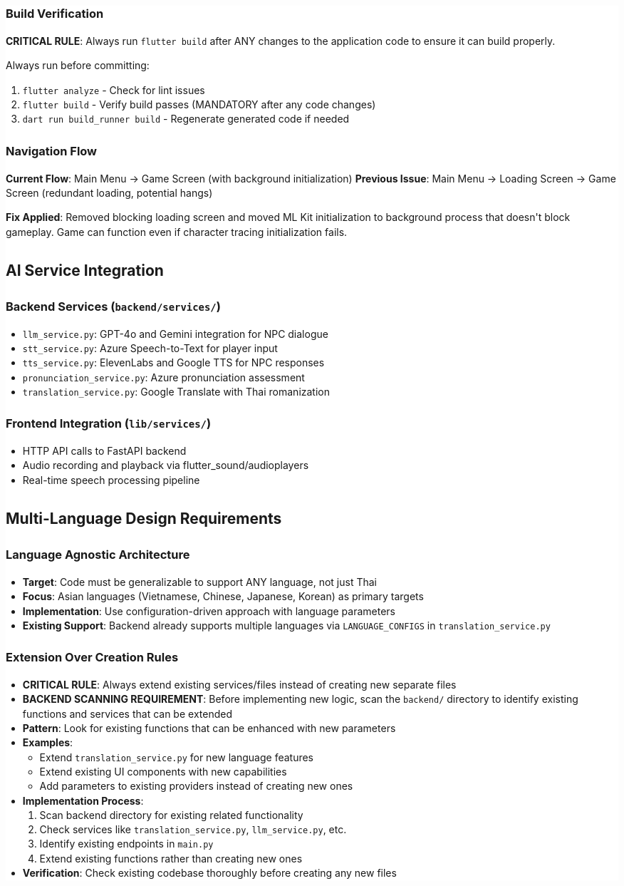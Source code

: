 ### Build Verification
**CRITICAL RULE**: Always run `flutter build` after ANY changes to the application code to ensure it can build properly.

Always run before committing:
1. `flutter analyze` - Check for lint issues
2. `flutter build` - Verify build passes (MANDATORY after any code changes)
3. `dart run build_runner build` - Regenerate generated code if needed

### Navigation Flow
**Current Flow**: Main Menu → Game Screen (with background initialization)
**Previous Issue**: Main Menu → Loading Screen → Game Screen (redundant loading, potential hangs)

**Fix Applied**: Removed blocking loading screen and moved ML Kit initialization to background process that doesn't block gameplay. Game can function even if character tracing initialization fails.

## AI Service Integration

### Backend Services (`backend/services/`)
- `llm_service.py`: GPT-4o and Gemini integration for NPC dialogue
- `stt_service.py`: Azure Speech-to-Text for player input
- `tts_service.py`: ElevenLabs and Google TTS for NPC responses
- `pronunciation_service.py`: Azure pronunciation assessment
- `translation_service.py`: Google Translate with Thai romanization

### Frontend Integration (`lib/services/`)
- HTTP API calls to FastAPI backend
- Audio recording and playback via flutter_sound/audioplayers
- Real-time speech processing pipeline

## Multi-Language Design Requirements

### Language Agnostic Architecture
- **Target**: Code must be generalizable to support ANY language, not just Thai
- **Focus**: Asian languages (Vietnamese, Chinese, Japanese, Korean) as primary targets
- **Implementation**: Use configuration-driven approach with language parameters
- **Existing Support**: Backend already supports multiple languages via `LANGUAGE_CONFIGS` in `translation_service.py`

### Extension Over Creation Rules
- **CRITICAL RULE**: Always extend existing services/files instead of creating new separate files
- **BACKEND SCANNING REQUIREMENT**: Before implementing new logic, scan the `backend/` directory to identify existing functions and services that can be extended
- **Pattern**: Look for existing functions that can be enhanced with new parameters
- **Examples**: 
  - Extend `translation_service.py` for new language features
  - Extend existing UI components with new capabilities  
  - Add parameters to existing providers instead of creating new ones
- **Implementation Process**:
  1. Scan backend directory for existing related functionality
  2. Check services like `translation_service.py`, `llm_service.py`, etc.
  3. Identify existing endpoints in `main.py`
  4. Extend existing functions rather than creating new ones
- **Verification**: Check existing codebase thoroughly before creating any new files
